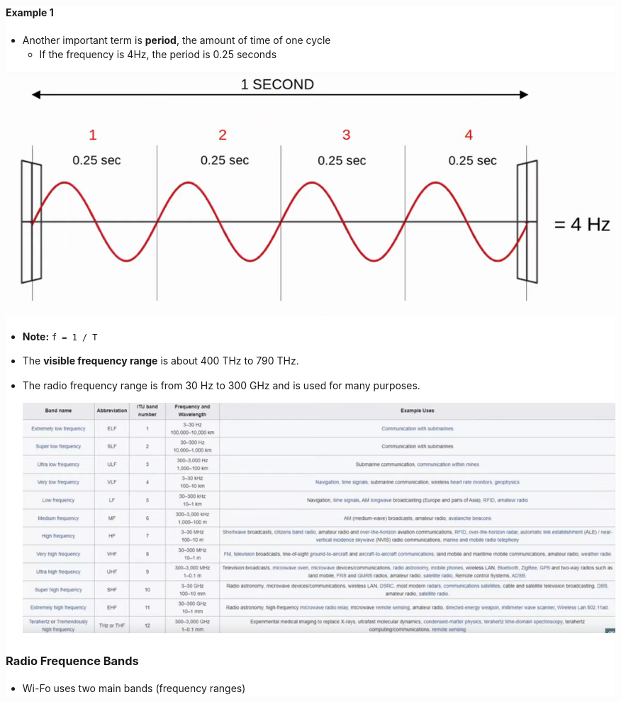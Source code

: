 #### Example 1

-   Another important term is **period**, the amount of time of one cycle
    -   If the frequency is 4Hz, the period is 0.25 seconds

![rf-ex](assets/day55/rf-ex.png)

-   **Note:** `f = 1 / T`

-   The **visible frequency range** is about 400 THz to 790 THz.
-   The radio frequency range is from 30 Hz to 300 GHz and is used for many purposes.

    ![rfs](assets/day55/rfs.png)

### Radio Frequence Bands

-   Wi-Fo uses two main bands (frequency ranges)
